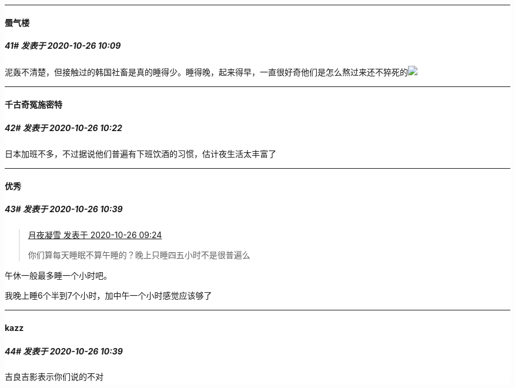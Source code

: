 

*****

####  蜃气楼  
##### 41#       发表于 2020-10-26 10:09




泥轰不清楚，但接触过的韩国社畜是真的睡得少。睡得晚，起来得早，一直很好奇他们是怎么熬过来还不猝死的<img src="https://static.saraba1st.com/image/smiley/face2017/037.png" referrerpolicy="no-referrer">







*****

####  千古奇冤施密特  
##### 42#       发表于 2020-10-26 10:22




日本加班不多，不过据说他们普遍有下班饮酒的习惯，估计夜生活太丰富了







*****

####  优秀  
##### 43#       发表于 2020-10-26 10:39



<blockquote><a href="httphttps://bbs.saraba1st.com/2b/forum.php?mod=redirect&amp;goto=findpost&amp;pid=49173220&amp;ptid=1967078" target="_blank">月夜凝雪 发表于 2020-10-26 09:24</a>

你们算每天睡眠不算午睡的？晚上只睡四五小时不是很普遍么</blockquote>
午休一般最多睡一个小时吧。


我晚上睡6个半到7个小时，加中午一个小时感觉应该够了







*****

####  kazz  
##### 44#       发表于 2020-10-26 10:39




吉良吉影表示你们说的不对


